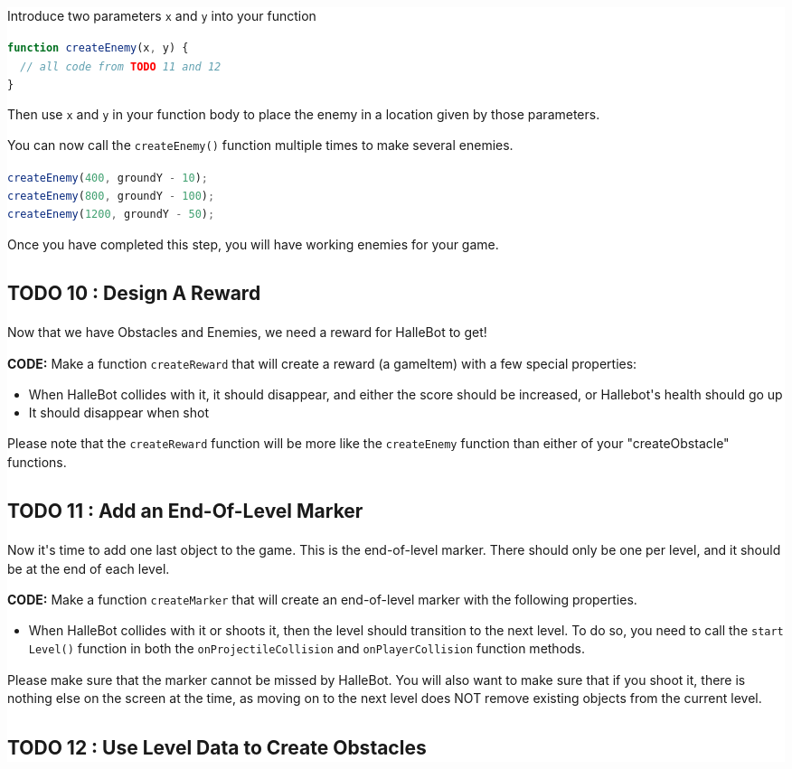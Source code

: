 Introduce two parameters `x` and `y` into your function

```js
function createEnemy(x, y) {
  // all code from TODO 11 and 12
}
```

Then use `x` and `y` in your function body to place the enemy in a location given by those parameters.

You can now call the `createEnemy()` function multiple times to make several enemies.

```js
createEnemy(400, groundY - 10);
createEnemy(800, groundY - 100);
createEnemy(1200, groundY - 50);
```

Once you have completed this step, you will have working enemies for your game.




## TODO 10 : Design A Reward

Now that we have Obstacles and Enemies, we need a reward for HalleBot to get!

**CODE:** Make a function `createReward` that will create a reward (a gameItem) with a few special properties:

- When HalleBot collides with it, it should disappear, and either the score should be increased, or Hallebot's health should go up
- It should disappear when shot

Please note that the `createReward` function will be more like the `createEnemy` function than either of your "createObstacle" functions.




## TODO 11 : Add an End-Of-Level Marker

Now it's time to add one last object to the game. This is the end-of-level marker. There should only be one per level, and it should be at the end of each level.

**CODE:** Make a function `createMarker` that will create an end-of-level marker with the following properties.

- When HalleBot collides with it or shoots it, then the level should transition to the next level. To do so, you need to call the `startLevel()` function in both the `onProjectileCollision` and `onPlayerCollision` function methods.

Please make sure that the marker cannot be missed by HalleBot. You will also want to make sure that if you shoot it, there is nothing else on the screen at the time, as moving on to the next level does NOT remove existing objects from the current level.




## TODO 12 : Use Level Data to Create Obstacles
